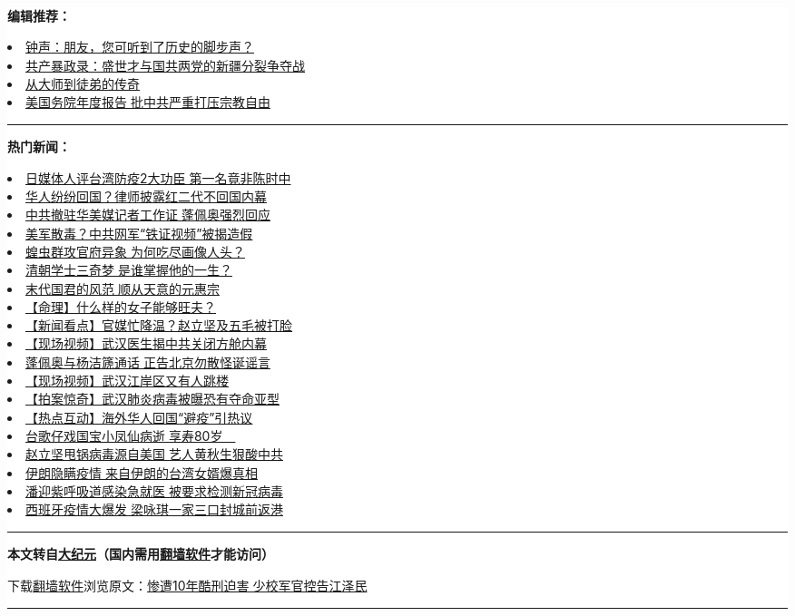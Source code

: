 
<strong>编辑推荐：</strong>
<li><a href="/gb/19/4/16/n11190396.md#1">钟声：朋友，您可听到了历史的脚步声？</a></li>
<li><a href="/gb/19/7/23/n11403580.md#1" target="_blank">共产暴政录：盛世才与国共两党的新疆分裂争夺战</a></li><li><a href="/gb/7/4/5/n1669415.md?dfh#1" target="_blank">从大师到徒弟的传奇</a></li><li><a href="/gb/19/6/22/n11340432.md#1" target="_blank">美国务院年度报告 批中共严重打压宗教自由</a></li>
<hr>

<strong>热门新闻：</strong>
<li><a href="/gb/20/3/16/n11943195.md#1">日媒体人评台湾防疫2大功臣 第一名竟非陈时中</a></li>
<li><a href="/gb/20/3/17/n11947698.md#1">华人纷纷回国？律师披露红二代不回国内幕</a></li>
<li><a href="/gb/20/3/17/n11948259.md#1">中共撤驻华美媒记者工作证 蓬佩奥强烈回应</a></li>
<li><a href="/gb/20/3/17/n11948137.md#1">美军散毒？中共网军“铁证视频”被揭造假</a></li>
<li><a href="/gb/20/2/29/n11905232.md#1">蝗虫群攻官府异象 为何吃尽画像人头？</a></li>
<li><a href="/gb/20/3/11/n11933369.md#1">清朝学士三奇梦 是谁掌握他的一生？</a></li>
<li><a href="/gb/20/2/28/n11903572.md#1">末代国君的风范 顺从天意的元惠宗</a></li>
<li><a href="/gb/20/3/2/n11909596.md#1">【命理】什么样的女子能够旺夫？</a></li>
<li><a href="/gb/20/3/16/n11945071.md#1">【新闻看点】官媒忙降温？赵立坚及五毛被打脸</a></li>
<li><a href="/gb/20/3/16/n11943071.md#1">【现场视频】武汉医生揭中共关闭方舱内幕</a></li>
<li><a href="/gb/20/3/16/n11945291.md#1">蓬佩奥与杨洁篪通话 正告北京勿散怪诞谣言</a></li>
<li><a href="/gb/20/3/17/n11947678.md#1">【现场视频】武汉江岸区又有人跳楼</a></li>
<li><a href="/gb/20/3/17/n11945922.md#1">【拍案惊奇】武汉肺炎病毒被曝恐有夺命亚型</a></li>
<li><a href="/gb/20/3/17/n11947713.md#1">【热点互动】海外华人回国“避疫”引热议</a></li>
<li><a href="/gb/20/3/17/n11946544.md#1">台歌仔戏国宝小凤仙病逝 享寿80岁　</a></li>
<li><a href="/gb/20/3/15/n11942589.md#1">赵立坚甩锅病毒源自美国 艺人黄秋生狠酸中共</a></li>
<li><a href="/gb/20/3/17/n11947993.md#1">伊朗隐瞒疫情 来自伊朗的台湾女婿爆真相</a></li>
<li><a href="/gb/20/3/15/n11942781.md#1">潘迎紫呼吸道感染急就医 被要求检测新冠病毒</a></li>
<li><a href="/gb/20/3/15/n11942415.md#1">西班牙疫情大爆发 梁咏琪一家三口封城前返港</a></li>
<hr>

<strong>本文转自<a href="https://www.epochtimes.com">大纪元</a>（国内需用<a href="https://github.com/bannedbook/fanqiang/wiki">翻墙软件</a>才能访问）</strong><p>下载<a href="https://github.com/bannedbook/fanqiang/wiki">翻墙软件</a>浏览原文：<a href="https://www.epochtimes.com/gb/15/8/26/n4512755.htm">惨遭10年酷刑迫害 少校军官控告江泽民</a></p><hr>
